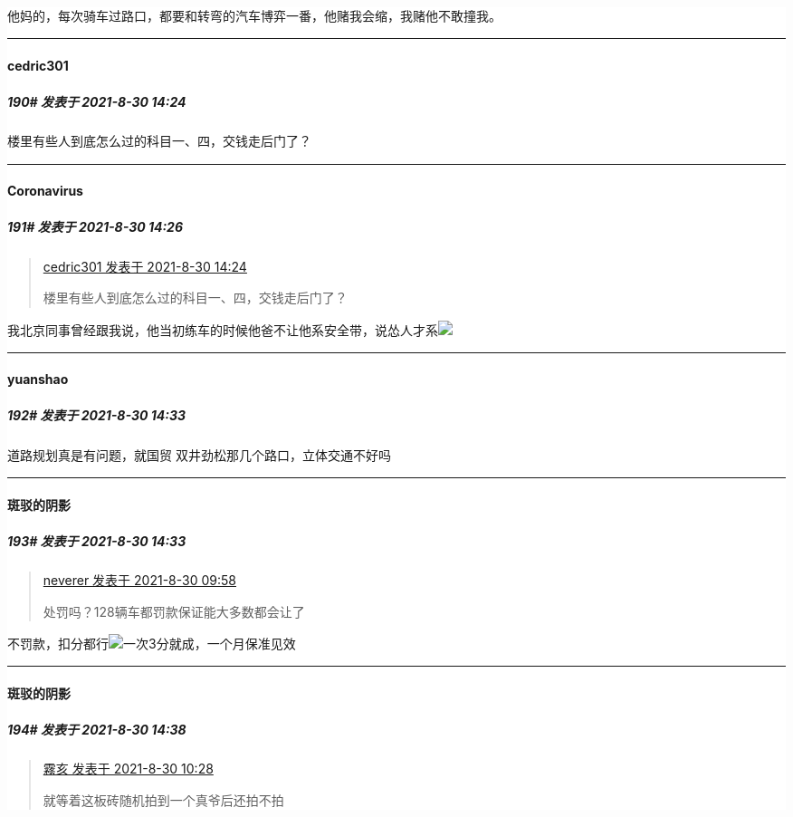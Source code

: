 
他妈的，每次骑车过路口，都要和转弯的汽车博弈一番，他赌我会缩，我赌他不敢撞我。


*****

####  cedric301  
##### 190#       发表于 2021-8-30 14:24


楼里有些人到底怎么过的科目一、四，交钱走后门了？


*****

####  Coronavirus  
##### 191#       发表于 2021-8-30 14:26


<blockquote><a href="httphttps://bbs.saraba1st.com/2b/forum.php?mod=redirect&amp;goto=findpost&amp;pid=52556180&amp;ptid=2023485" target="_blank">cedric301 发表于 2021-8-30 14:24</a>

楼里有些人到底怎么过的科目一、四，交钱走后门了？</blockquote>
我北京同事曾经跟我说，他当初练车的时候他爸不让他系安全带，说怂人才系<img src="https://static.saraba1st.com/image/smiley/face2017/031.png" referrerpolicy="no-referrer">


*****

####  yuanshao  
##### 192#       发表于 2021-8-30 14:33


道路规划真是有问题，就国贸 双井劲松那几个路口，立体交通不好吗


*****

####  斑驳的阴影  
##### 193#       发表于 2021-8-30 14:33


<blockquote><a href="httphttps://bbs.saraba1st.com/2b/forum.php?mod=redirect&amp;goto=findpost&amp;pid=52552710&amp;ptid=2023485" target="_blank">neverer 发表于 2021-8-30 09:58</a>

处罚吗？128辆车都罚款保证能大多数都会让了</blockquote>
不罚款，扣分都行<img src="https://static.saraba1st.com/image/smiley/face2017/025.png" referrerpolicy="no-referrer">一次3分就成，一个月保准见效


*****

####  斑驳的阴影  
##### 194#       发表于 2021-8-30 14:38


<blockquote><a href="httphttps://bbs.saraba1st.com/2b/forum.php?mod=redirect&amp;goto=findpost&amp;pid=52553113&amp;ptid=2023485" target="_blank">霧亥 发表于 2021-8-30 10:28</a>

就等着这板砖随机拍到一个真爷后还拍不拍
